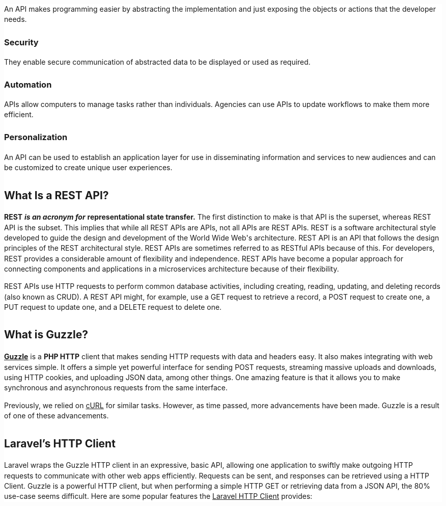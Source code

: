 An API makes programming easier by abstracting the implementation and just exposing the objects or actions that the developer needs.

### Security

They enable secure communication of abstracted data to be displayed or used as required.

### Automation

APIs allow computers to manage tasks rather than individuals. Agencies can use APIs to update workflows to make them more efficient.

### Personalization

An API can be used to establish an application layer for use in disseminating information and services to new audiences and can be customized to create unique user experiences.

## What Is a REST API?

**REST** ***is an acronym for*** **representational state transfer.** The first distinction to make is that API is the superset, whereas REST API is the subset. This implies that while all REST APIs are APIs, not all APIs are REST APIs. REST is a software architectural style developed to guide the design and development of the World Wide Web's architecture. REST API is an API that follows the design principles of the REST architectural style. REST APIs are sometimes referred to as RESTful APIs because of this. For developers, REST provides a considerable amount of flexibility and independence. REST APIs have become a popular approach for connecting components and applications in a microservices architecture because of their flexibility.

REST APIs use HTTP requests to perform common database activities, including creating, reading, updating, and deleting records (also known as CRUD). A REST API might, for example, use a GET request to retrieve a record, a POST request to create one, a PUT request to update one, and a DELETE request to delete one.

## What is Guzzle?

[**Guzzle**](https://docs.guzzlephp.org/en/stable/) is a **PHP HTTP** client that makes sending HTTP requests with data and headers easy. It also makes integrating with web services simple. It offers a simple yet powerful interface for sending POST requests, streaming massive uploads and downloads, using HTTP cookies, and uploading JSON data, among other things. One amazing feature is that it allows you to make synchronous and asynchronous requests from the same interface.

Previously, we relied on [cURL](https://curl.se/docs/) for similar tasks. However, as time passed, more advancements have been made. Guzzle is a result of one of these advancements.

## Laravel’s HTTP Client

Laravel wraps the Guzzle HTTP client in an expressive, basic API, allowing one application to swiftly make outgoing HTTP requests to communicate with other web apps efficiently. Requests can be sent, and responses can be retrieved using a HTTP Client. Guzzle is a powerful HTTP client, but when performing a simple HTTP GET or retrieving data from a JSON API, the 80% use-case seems difficult. Here are some popular features the [Laravel HTTP Client](https://laravel.com/docs/8.x/http-client) provides:
